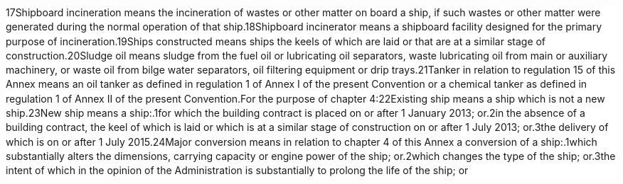 </table></span></span><span class="akn-paragraph" data-eid="chp_1__part_2__para_17" id="chp_1__part_2__para_17"><span class="akn-num">17</span><span class="akn-content"><span class="akn-p">Shipboard incineration means the incineration of wastes or other matter on board a ship, if such wastes or other matter were generated during the normal operation of that ship.</span></span></span><span class="akn-paragraph" data-eid="chp_1__part_2__para_18" id="chp_1__part_2__para_18"><span class="akn-num">18</span><span class="akn-content"><span class="akn-p">Shipboard incinerator means a shipboard facility designed for the primary purpose of incineration.</span></span></span><span class="akn-paragraph" data-eid="chp_1__part_2__para_19" id="chp_1__part_2__para_19"><span class="akn-num">19</span><span class="akn-content"><span class="akn-p">Ships constructed means ships the keels of which are laid or that are at a similar stage of construction.</span></span></span><span class="akn-paragraph" data-eid="chp_1__part_2__para_20" id="chp_1__part_2__para_20"><span class="akn-num">20</span><span class="akn-content"><span class="akn-p">Sludge oil means sludge from the fuel oil or lubricating oil separators, waste lubricating oil from main or auxiliary machinery, or waste oil from bilge water separators, oil filtering equipment or drip trays.</span></span></span><span class="akn-paragraph" data-eid="chp_1__part_2__para_21" id="chp_1__part_2__para_21"><span class="akn-num">21</span><span class="akn-content"><span class="akn-p">Tanker in relation to regulation 15 of this Annex means an oil tanker as defined in regulation 1 of Annex I of the present Convention or a chemical tanker as defined in regulation 1 of Annex II of the present Convention.</span></span></span><span class="akn-container" data-name="container" data-eid="chp_1__part_2__container_1" id="chp_1__part_2__container_1"><span class="akn-p">For the purpose of chapter 4:</span></span><span class="akn-paragraph" data-eid="chp_1__part_2__para_22" id="chp_1__part_2__para_22"><span class="akn-num">22</span><span class="akn-content"><span class="akn-p">Existing ship means a ship which is not a new ship.</span></span></span><span class="akn-paragraph" data-eid="chp_1__part_2__para_23" id="chp_1__part_2__para_23"><span class="akn-num">23</span><span class="akn-intro"><span class="akn-p">New ship means a ship:</span></span><span class="akn-subparagraph" data-eid="chp_1__part_2__para_23__subpara_1" id="chp_1__part_2__para_23__subpara_1"><span class="akn-num">.1</span><span class="akn-content"><span class="akn-p">for which the building contract is placed on or after 1 January 2013; or</span></span></span><span class="akn-subparagraph" data-eid="chp_1__part_2__para_23__subpara_2" id="chp_1__part_2__para_23__subpara_2"><span class="akn-num">.2</span><span class="akn-content"><span class="akn-p">in the absence of a building contract, the keel of which is laid or which is at a similar stage of construction on or after 1 July 2013; or</span></span></span><span class="akn-subparagraph" data-eid="chp_1__part_2__para_23__subpara_3" id="chp_1__part_2__para_23__subpara_3"><span class="akn-num">.3</span><span class="akn-content"><span class="akn-p">the delivery of which is on or after 1 July 2015.</span></span></span></span><span class="akn-paragraph" data-eid="chp_1__part_2__para_24" id="chp_1__part_2__para_24"><span class="akn-num">24</span><span class="akn-intro"><span class="akn-p">Major conversion means in relation to chapter 4 of this Annex a conversion of a ship:</span></span><span class="akn-subparagraph" data-eid="chp_1__part_2__para_24__subpara_1" id="chp_1__part_2__para_24__subpara_1"><span class="akn-num">.1</span><span class="akn-content"><span class="akn-p">which substantially alters the dimensions, carrying capacity or engine power of the ship; or</span></span></span><span class="akn-subparagraph" data-eid="chp_1__part_2__para_24__subpara_2" id="chp_1__part_2__para_24__subpara_2"><span class="akn-num">.2</span><span class="akn-content"><span class="akn-p">which changes the type of the ship; or</span></span></span><span class="akn-subparagraph" data-eid="chp_1__part_2__para_24__subpara_3" id="chp_1__part_2__para_24__subpara_3"><span class="akn-num">.3</span><span class="akn-content"><span class="akn-p">the intent of which in the opinion of the Administration is substantially to prolong the life of the ship; or</span></span></s
